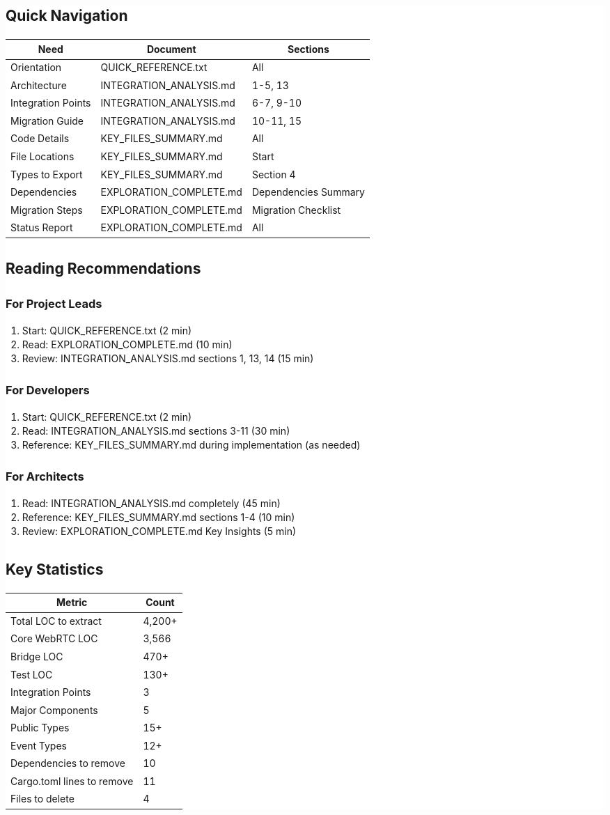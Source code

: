 ## Quick Navigation

| Need | Document | Sections |
|------|----------|----------|
| Orientation | QUICK_REFERENCE.txt | All |
| Architecture | INTEGRATION_ANALYSIS.md | 1-5, 13 |
| Integration Points | INTEGRATION_ANALYSIS.md | 6-7, 9-10 |
| Migration Guide | INTEGRATION_ANALYSIS.md | 10-11, 15 |
| Code Details | KEY_FILES_SUMMARY.md | All |
| File Locations | KEY_FILES_SUMMARY.md | Start |
| Types to Export | KEY_FILES_SUMMARY.md | Section 4 |
| Dependencies | EXPLORATION_COMPLETE.md | Dependencies Summary |
| Migration Steps | EXPLORATION_COMPLETE.md | Migration Checklist |
| Status Report | EXPLORATION_COMPLETE.md | All |

## Reading Recommendations

### For Project Leads
1. Start: QUICK_REFERENCE.txt (2 min)
2. Read: EXPLORATION_COMPLETE.md (10 min)
3. Review: INTEGRATION_ANALYSIS.md sections 1, 13, 14 (15 min)

### For Developers
1. Start: QUICK_REFERENCE.txt (2 min)
2. Read: INTEGRATION_ANALYSIS.md sections 3-11 (30 min)
3. Reference: KEY_FILES_SUMMARY.md during implementation (as needed)

### For Architects
1. Read: INTEGRATION_ANALYSIS.md completely (45 min)
2. Reference: KEY_FILES_SUMMARY.md sections 1-4 (10 min)
3. Review: EXPLORATION_COMPLETE.md Key Insights (5 min)

## Key Statistics

| Metric | Count |
|--------|-------|
| Total LOC to extract | 4,200+ |
| Core WebRTC LOC | 3,566 |
| Bridge LOC | 470+ |
| Test LOC | 130+ |
| Integration Points | 3 |
| Major Components | 5 |
| Public Types | 15+ |
| Event Types | 12+ |
| Dependencies to remove | 10 |
| Cargo.toml lines to remove | 11 |
| Files to delete | 4 |
